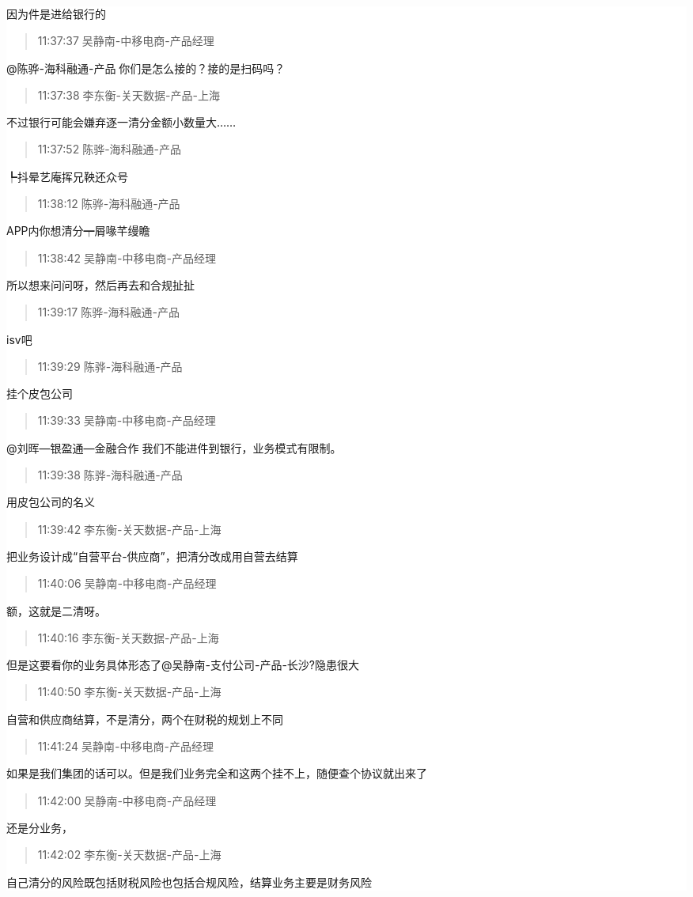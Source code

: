 因为件是进给银行的  
   
> 11:37:37  吴静南-中移电商-产品经理  
   
@陈骅-海科融通-产品 你们是怎么接的？接的是扫码吗？  
   
> 11:37:38  李东衡-关天数据-产品-上海  
   
不过银行可能会嫌弃逐一清分金额小数量大……  
   
> 11:37:52  陈骅-海科融通-产品  
   
┡抖晕艺庵挥兄鞅还众号  
   
> 11:38:12  陈骅-海科融通-产品  
   
APP内你想清分┯屑喙芊缦瞻  
   
> 11:38:42  吴静南-中移电商-产品经理  
   
所以想来问问呀，然后再去和合规扯扯  
   
> 11:39:17  陈骅-海科融通-产品  
   
isv吧  
   
> 11:39:29  陈骅-海科融通-产品  
   
挂个皮包公司  
   
> 11:39:33  吴静南-中移电商-产品经理  
   
@刘晖—银盈通—金融合作 我们不能进件到银行，业务模式有限制。  
   
> 11:39:38  陈骅-海科融通-产品  
   
用皮包公司的名义  
   
> 11:39:42  李东衡-关天数据-产品-上海  
   
把业务设计成“自营平台-供应商”，把清分改成用自营去结算  
   
> 11:40:06  吴静南-中移电商-产品经理  
   
额，这就是二清呀。  
   
> 11:40:16  李东衡-关天数据-产品-上海  
   
但是这要看你的业务具体形态了@吴静南-支付公司-产品-长沙?隐患很大  
   
> 11:40:50  李东衡-关天数据-产品-上海  
   
自营和供应商结算，不是清分，两个在财税的规划上不同  
   
> 11:41:24  吴静南-中移电商-产品经理  
   
如果是我们集团的话可以。但是我们业务完全和这两个挂不上，随便查个协议就出来了  
   
> 11:42:00  吴静南-中移电商-产品经理  
   
还是分业务，  
   
> 11:42:02  李东衡-关天数据-产品-上海  
   
自己清分的风险既包括财税风险也包括合规风险，结算业务主要是财务风险  
   
